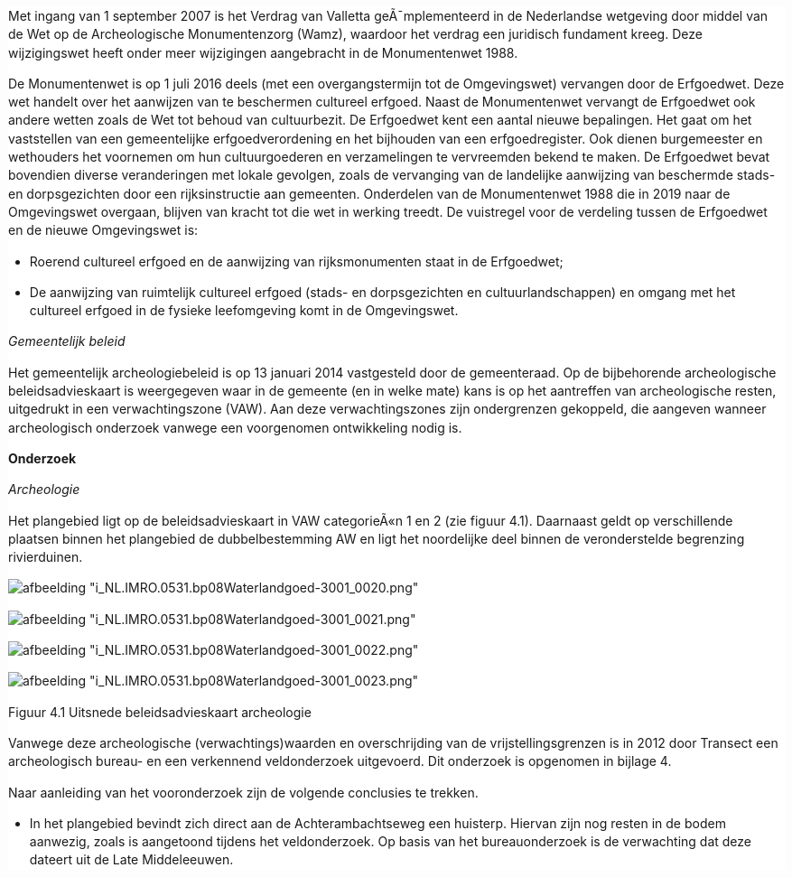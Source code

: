 Met ingang van 1 september 2007 is het Verdrag van Valletta geÃ¯mplementeerd in de Nederlandse wetgeving door middel van de Wet op de Archeologische Monumentenzorg (Wamz), waardoor het verdrag een juridisch fundament kreeg. Deze wijzigingswet heeft onder meer wijzigingen aangebracht in de Monumentenwet 1988\.

De Monumentenwet is op 1 juli 2016 deels (met een overgangstermijn tot de Omgevingswet) vervangen door de Erfgoedwet. Deze wet handelt over het aanwijzen van te beschermen cultureel erfgoed. Naast de Monumentenwet vervangt de Erfgoedwet ook andere wetten zoals de Wet tot behoud van cultuurbezit. De Erfgoedwet kent een aantal nieuwe bepalingen. Het gaat om het vaststellen van een gemeentelijke erfgoedverordening en het bijhouden van een erfgoedregister. Ook dienen burgemeester en wethouders het voornemen om hun cultuurgoederen en verzamelingen te vervreemden bekend te maken. De Erfgoedwet bevat bovendien diverse veranderingen met lokale gevolgen, zoals de vervanging van de landelijke aanwijzing van beschermde stads\- en dorpsgezichten door een rijksinstructie aan gemeenten. Onderdelen van de Monumentenwet 1988 die in 2019 naar de Omgevingswet overgaan, blijven van kracht tot die wet in werking treedt. De vuistregel voor de verdeling tussen de Erfgoedwet en de nieuwe Omgevingswet is:

* Roerend cultureel erfgoed en de aanwijzing van rijksmonumenten staat in de Erfgoedwet;

* De aanwijzing van ruimtelijk cultureel erfgoed (stads\- en dorpsgezichten en cultuurlandschappen) en omgang met het cultureel erfgoed in de fysieke leefomgeving komt in de Omgevingswet.

*Gemeentelijk beleid*

Het gemeentelijk archeologiebeleid is op 13 januari 2014 vastgesteld door de gemeenteraad. Op de bijbehorende archeologische beleidsadvieskaart is weergegeven waar in de gemeente (en in welke mate) kans is op het aantreffen van archeologische resten, uitgedrukt in een verwachtingszone (VAW). Aan deze verwachtingszones zijn ondergrenzen gekoppeld, die aangeven wanneer archeologisch onderzoek vanwege een voorgenomen ontwikkeling nodig is.

**Onderzoek**

*Archeologie*

Het plangebied ligt op de beleidsadvieskaart in VAW categorieÃ«n 1 en 2 (zie figuur 4\.1\). Daarnaast geldt op verschillende plaatsen binnen het plangebied de dubbelbestemming AW en ligt het noordelijke deel binnen de veronderstelde begrenzing rivierduinen.

![afbeelding "i_NL.IMRO.0531.bp08Waterlandgoed-3001_0020.png"](i_NL.IMRO.0531.bp08Waterlandgoed-3001_0020.png)

![afbeelding "i_NL.IMRO.0531.bp08Waterlandgoed-3001_0021.png"](i_NL.IMRO.0531.bp08Waterlandgoed-3001_0021.png)

![afbeelding "i_NL.IMRO.0531.bp08Waterlandgoed-3001_0022.png"](i_NL.IMRO.0531.bp08Waterlandgoed-3001_0022.png)

![afbeelding "i_NL.IMRO.0531.bp08Waterlandgoed-3001_0023.png"](i_NL.IMRO.0531.bp08Waterlandgoed-3001_0023.png)

Figuur 4\.1 Uitsnede beleidsadvieskaart archeologie

Vanwege deze archeologische (verwachtings)waarden en overschrijding van de vrijstellingsgrenzen is in 2012 door Transect een archeologisch bureau\- en een verkennend veldonderzoek uitgevoerd. Dit onderzoek is opgenomen in bijlage 4.

Naar aanleiding van het vooronderzoek zijn de volgende conclusies te trekken.

* In het plangebied bevindt zich direct aan de Achterambachtseweg een huisterp. Hiervan zijn nog resten in de bodem aanwezig, zoals is aangetoond tijdens het veldonderzoek. Op basis van het bureauonderzoek is de verwachting dat deze dateert uit de Late Middeleeuwen.
